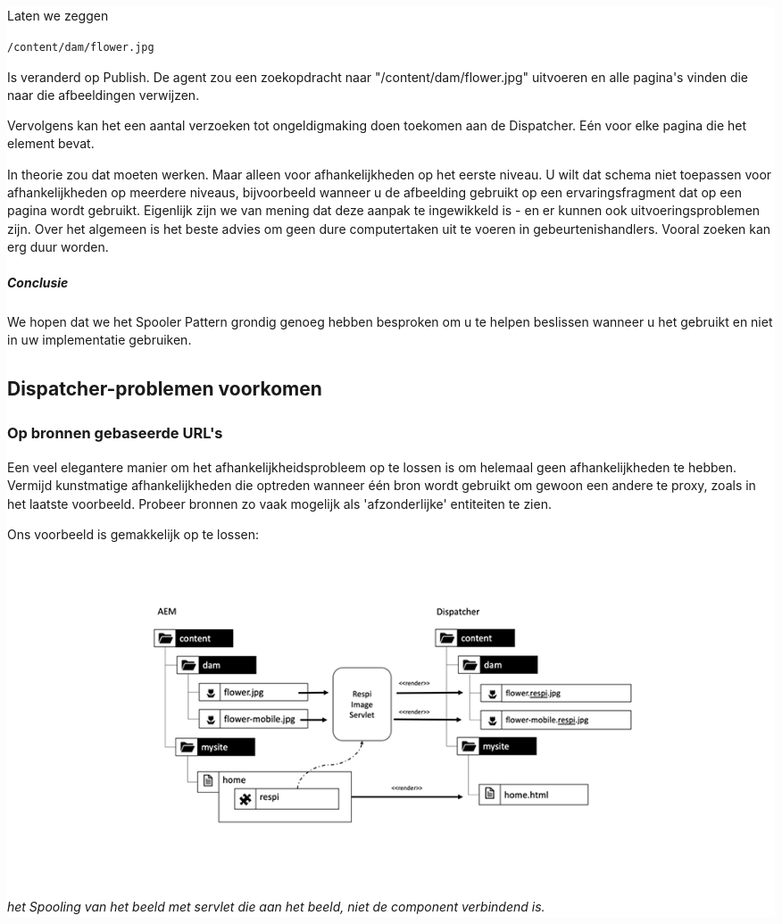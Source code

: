 Laten we zeggen

`/content/dam/flower.jpg`

Is veranderd op Publish. De agent zou een zoekopdracht naar &quot;/content/dam/flower.jpg&quot; uitvoeren en alle pagina&#39;s vinden die naar die afbeeldingen verwijzen.

Vervolgens kan het een aantal verzoeken tot ongeldigmaking doen toekomen aan de Dispatcher. Eén voor elke pagina die het element bevat.

In theorie zou dat moeten werken. Maar alleen voor afhankelijkheden op het eerste niveau. U wilt dat schema niet toepassen voor afhankelijkheden op meerdere niveaus, bijvoorbeeld wanneer u de afbeelding gebruikt op een ervaringsfragment dat op een pagina wordt gebruikt. Eigenlijk zijn we van mening dat deze aanpak te ingewikkeld is - en er kunnen ook uitvoeringsproblemen zijn. Over het algemeen is het beste advies om geen dure computertaken uit te voeren in gebeurtenishandlers. Vooral zoeken kan erg duur worden.

##### Conclusie

We hopen dat we het Spooler Pattern grondig genoeg hebben besproken om u te helpen beslissen wanneer u het gebruikt en niet in uw implementatie gebruiken.

## Dispatcher-problemen voorkomen

### Op bronnen gebaseerde URL&#39;s

Een veel elegantere manier om het afhankelijkheidsprobleem op te lossen is om helemaal geen afhankelijkheden te hebben. Vermijd kunstmatige afhankelijkheden die optreden wanneer één bron wordt gebruikt om gewoon een andere te proxy, zoals in het laatste voorbeeld. Probeer bronnen zo vaak mogelijk als &#39;afzonderlijke&#39; entiteiten te zien.

Ons voorbeeld is gemakkelijk op te lossen:

![&#x200B; het Spooling van het beeld met servlet die aan het beeld, niet de component verbindend is.](assets/chapter-1/spooling-image.png)

*het Spooling van het beeld met servlet die aan het beeld, niet de component verbindend is.*
